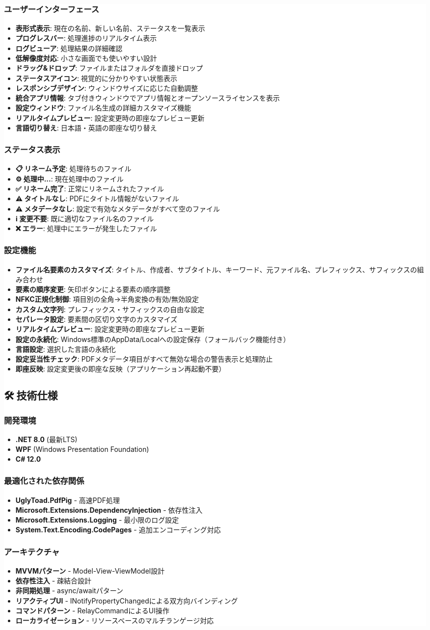 ### ユーザーインターフェース
- **表形式表示**: 現在の名前、新しい名前、ステータスを一覧表示
- **プログレスバー**: 処理進捗のリアルタイム表示
- **ログビューア**: 処理結果の詳細確認
- **低解像度対応**: 小さな画面でも使いやすい設計
- **ドラッグ&ドロップ**: ファイルまたはフォルダを直接ドロップ
- **ステータスアイコン**: 視覚的に分かりやすい状態表示
- **レスポンシブデザイン**: ウィンドウサイズに応じた自動調整
- **統合アプリ情報**: タブ付きウィンドウでアプリ情報とオープンソースライセンスを表示
- **設定ウィンドウ**: ファイル名生成の詳細カスタマイズ機能
- **リアルタイムプレビュー**: 設定変更時の即座なプレビュー更新
- **言語切り替え**: 日本語・英語の即座な切り替え

### ステータス表示
- **📋 リネーム予定**: 処理待ちのファイル
- **⚙️ 処理中...**: 現在処理中のファイル
- **✅ リネーム完了**: 正常にリネームされたファイル
- **⚠️ タイトルなし**: PDFにタイトル情報がないファイル
- **⚠️ メタデータなし**: 設定で有効なメタデータがすべて空のファイル
- **ℹ️ 変更不要**: 既に適切なファイル名のファイル
- **❌ エラー**: 処理中にエラーが発生したファイル

### 設定機能
- **ファイル名要素のカスタマイズ**: タイトル、作成者、サブタイトル、キーワード、元ファイル名、プレフィックス、サフィックスの組み合わせ
- **要素の順序変更**: 矢印ボタンによる要素の順序調整
- **NFKC正規化制御**: 項目別の全角→半角変換の有効/無効設定
- **カスタム文字列**: プレフィックス・サフィックスの自由な設定
- **セパレータ設定**: 要素間の区切り文字のカスタマイズ
- **リアルタイムプレビュー**: 設定変更時の即座なプレビュー更新
- **設定の永続化**: Windows標準のAppData/Localへの設定保存（フォールバック機能付き）
- **言語設定**: 選択した言語の永続化
- **設定妥当性チェック**: PDFメタデータ項目がすべて無効な場合の警告表示と処理防止
- **即座反映**: 設定変更後の即座な反映（アプリケーション再起動不要）

## 🛠️ 技術仕様

### 開発環境
- **.NET 8.0** (最新LTS)
- **WPF** (Windows Presentation Foundation)
- **C# 12.0**

### 最適化された依存関係
- **UglyToad.PdfPig** - 高速PDF処理
- **Microsoft.Extensions.DependencyInjection** - 依存性注入
- **Microsoft.Extensions.Logging** - 最小限のログ設定
- **System.Text.Encoding.CodePages** - 追加エンコーディング対応

### アーキテクチャ
- **MVVMパターン** - Model-View-ViewModel設計
- **依存性注入** - 疎結合設計
- **非同期処理** - async/awaitパターン
- **リアクティブUI** - INotifyPropertyChangedによる双方向バインディング
- **コマンドパターン** - RelayCommandによるUI操作
- **ローカライゼーション** - リソースベースのマルチランゲージ対応
